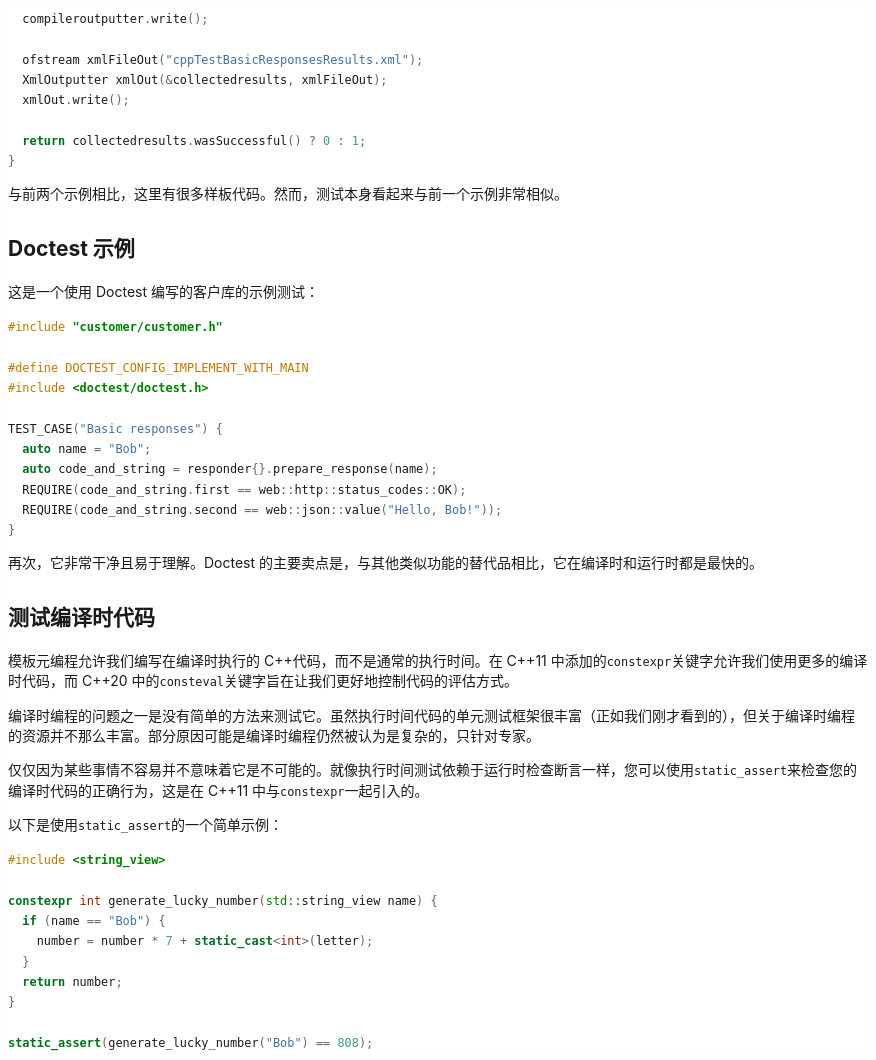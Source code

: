 ```cpp
  compileroutputter.write();

  ofstream xmlFileOut("cppTestBasicResponsesResults.xml");
  XmlOutputter xmlOut(&collectedresults, xmlFileOut);
  xmlOut.write();

  return collectedresults.wasSuccessful() ? 0 : 1;
}
```

与前两个示例相比，这里有很多样板代码。然而，测试本身看起来与前一个示例非常相似。

## Doctest 示例

这是一个使用 Doctest 编写的客户库的示例测试：

```cpp
#include "customer/customer.h"

#define DOCTEST_CONFIG_IMPLEMENT_WITH_MAIN
#include <doctest/doctest.h>

TEST_CASE("Basic responses") {
  auto name = "Bob";
  auto code_and_string = responder{}.prepare_response(name);
  REQUIRE(code_and_string.first == web::http::status_codes::OK);
  REQUIRE(code_and_string.second == web::json::value("Hello, Bob!"));
}
```

再次，它非常干净且易于理解。Doctest 的主要卖点是，与其他类似功能的替代品相比，它在编译时和运行时都是最快的。

## 测试编译时代码

模板元编程允许我们编写在编译时执行的 C++代码，而不是通常的执行时间。在 C++11 中添加的`constexpr`关键字允许我们使用更多的编译时代码，而 C++20 中的`consteval`关键字旨在让我们更好地控制代码的评估方式。

编译时编程的问题之一是没有简单的方法来测试它。虽然执行时间代码的单元测试框架很丰富（正如我们刚才看到的），但关于编译时编程的资源并不那么丰富。部分原因可能是编译时编程仍然被认为是复杂的，只针对专家。

仅仅因为某些事情不容易并不意味着它是不可能的。就像执行时间测试依赖于运行时检查断言一样，您可以使用`static_assert`来检查您的编译时代码的正确行为，这是在 C++11 中与`constexpr`一起引入的。

以下是使用`static_assert`的一个简单示例：

```cpp
#include <string_view>

constexpr int generate_lucky_number(std::string_view name) {
  if (name == "Bob") {
    number = number * 7 + static_cast<int>(letter);
  }
  return number;
}

static_assert(generate_lucky_number("Bob") == 808);
```

